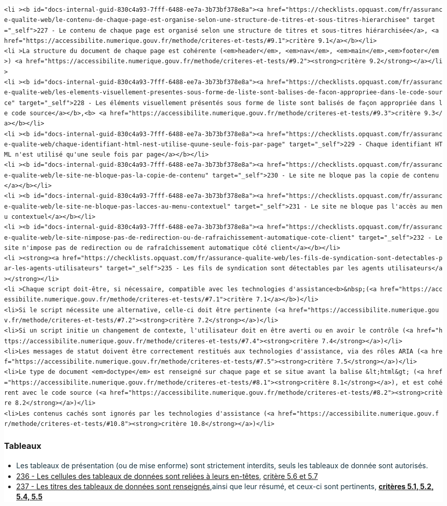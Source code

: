 	<li ><b id="docs-internal-guid-830c4a93-7fff-6488-ee7a-3b73bf378e8a"><a href="https://checklists.opquast.com/fr/assurance-qualite-web/le-contenu-de-chaque-page-est-organise-selon-une-structure-de-titres-et-sous-titres-hierarchisee" target="_self">227 - Le contenu de chaque page est organisé selon une structure de titres et sous-titres hiérarchisée</a>, <a href="https://accessibilite.numerique.gouv.fr/methode/criteres-et-tests/#9.1">critère 9.1</a></b></li>
	<li >La structure du document de chaque page est cohérente (<em>header</em>, <em>nav</em>, <em>main</em>,<em>footer</em>) <a href="https://accessibilite.numerique.gouv.fr/methode/criteres-et-tests/#9.2"><strong>critère 9.2</strong></a></li>
	<li ><b id="docs-internal-guid-830c4a93-7fff-6488-ee7a-3b73bf378e8a"><a href="https://checklists.opquast.com/fr/assurance-qualite-web/les-elements-visuellement-presentes-sous-forme-de-liste-sont-balises-de-facon-appropriee-dans-le-code-source" target="_self">228 - Les éléments visuellement présentés sous forme de liste sont balisés de façon appropriée dans le code source</a></b>,<b> <a href="https://accessibilite.numerique.gouv.fr/methode/criteres-et-tests/#9.3">critère 9.3</a></b></li>
	<li ><b id="docs-internal-guid-830c4a93-7fff-6488-ee7a-3b73bf378e8a"><a href="https://checklists.opquast.com/fr/assurance-qualite-web/chaque-identifiant-html-nest-utilise-quune-seule-fois-par-page" target="_self">229 - Chaque identifiant HTML n'est utilisé qu'une seule fois par page</a></b></li>
	<li ><b id="docs-internal-guid-830c4a93-7fff-6488-ee7a-3b73bf378e8a"><a href="https://checklists.opquast.com/fr/assurance-qualite-web/le-site-ne-bloque-pas-la-copie-de-contenu" target="_self">230 - Le site ne bloque pas la copie de contenu</a></b></li>
	<li ><b id="docs-internal-guid-830c4a93-7fff-6488-ee7a-3b73bf378e8a"><a href="https://checklists.opquast.com/fr/assurance-qualite-web/le-site-ne-bloque-pas-lacces-au-menu-contextuel" target="_self">231 - Le site ne bloque pas l'accès au menu contextuel</a></b></li>
	<li ><b id="docs-internal-guid-830c4a93-7fff-6488-ee7a-3b73bf378e8a"><a href="https://checklists.opquast.com/fr/assurance-qualite-web/le-site-nimpose-pas-de-redirection-ou-de-rafraichissement-automatique-cote-client" target="_self">232 - Le site n'impose pas de redirection ou de rafraîchissement automatique côté client</a></b></li>
	<li ><strong><a href="https://checklists.opquast.com/fr/assurance-qualite-web/les-fils-de-syndication-sont-detectables-par-les-agents-utilisateurs" target="_self">235 - Les fils de syndication sont détectables par les agents utilisateurs</a></strong></li>
	<li >Chaque script doit-être, si nécessaire, compatible avec les technologies d'assistance<b>&nbsp;(<a href="https://accessibilite.numerique.gouv.fr/methode/criteres-et-tests/#7.1">critère 7.1</a></b>)</li>
	<li>Si le script nécessite une alternative, celle-ci doit être pertinente (<a href="https://accessibilite.numerique.gouv.fr/methode/criteres-et-tests/#7.2"><strong>critère 7.2</strong></a>)</li>
	<li>Si un script initie un changement de contexte, l'utilisateur doit en être averti ou en avoir le contrôle (<a href="https://accessibilite.numerique.gouv.fr/methode/criteres-et-tests/#7.4"><strong>critère 7.4</strong></a>)</li>
	<li>Les messages de statut doivent être correctement restitués aux technologies d'assistance, via des rôles ARIA (<a href="https://accessibilite.numerique.gouv.fr/methode/criteres-et-tests/#7.5"><strong>critère 7.5</strong></a>)</li>
	<li>Le type de document <em>doctype</em> est renseigné sur chaque page et se situe avant la balise &lt;html&gt; (<a href="https://accessibilite.numerique.gouv.fr/methode/criteres-et-tests/#8.1"><strong>critère 8.1</strong></a>), et est cohérent avec le code source (<a href="https://accessibilite.numerique.gouv.fr/methode/criteres-et-tests/#8.2"><strong>critère 8.2</strong></a>)</li>
	<li>Les contenus cachés sont ignorés par les technologies d'assistance (<a href="https://accessibilite.numerique.gouv.fr/methode/criteres-et-tests/#10.8"><strong>critère 10.8</strong></a>)</li>
</ul>
<h3 id="anchor-17064-54225-15">Tableaux</h3>
<ul>
	<li><font color="#17323f">Les tableaux de présentation (ou de mise enforme) sont strictement interdits, seuls les tableaux de donnée sont autorisés.</font></li>
	<li><span style="color:#17323f"><a href="https://checklists.opquast.com/fr/assurance-qualite-web/les-cellules-des-tableaux-de-donnees-sont-reliees-a-leurs-en-tetes" target="_self">236 - Les cellules des tableaux de données sont reliées à leurs en-têtes</a>, <a href="https://accessibilite.numerique.gouv.fr/methode/criteres-et-tests/#5.6">critère 5.6 et 5.7</a></li>
	<li><span style="color:#17323f"><a href="https://checklists.opquast.com/fr/assurance-qualite-web/les-titres-des-tableaux-de-donnees-sont-renseignes" target="_self">237 - Les titres des tableaux de données sont renseignés</a>,<span style="color:#17323f">ainsi que leur résumé,</span><b><span style="color:#17323f">&nbsp;</b><span style="color:#17323f">et ceux-ci sont pertinents,&nbsp;</span><b><span style="color:#17323f"><a href="https://accessibilite.numerique.gouv.fr/methode/criteres-et-tests/#5.1">critères 5.1, 5.2, 5.4, 5.5</a></li>